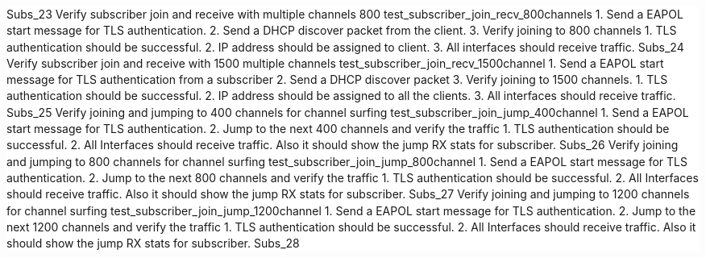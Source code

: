   </tr>
  <tr>
    <td>Subs_23</td>
    <td>Verify subscriber join and receive with multiple channels 800</td>
    <td>test_subscriber_join_recv_800channels</td>
    <td>1. Send a EAPOL start message for TLS authentication.
2. Send a DHCP discover packet from the client.
3. Verify joining to 800 channels
 </td>
    <td>1. TLS authentication should be successful.
2. IP address should be assigned to client.
3. All interfaces  should receive traffic.</td>
    <td></td>
  </tr>
  <tr>
    <td>Subs_24</td>
    <td>Verify subscriber join and receive with 1500 multiple channels</td>
    <td>test_subscriber_join_recv_1500channel</td>
    <td>1. Send a EAPOL start message for TLS authentication from a subscriber
2. Send a DHCP discover packet
3. Verify joining to 1500 channels. </td>
    <td>1. TLS authentication should be successful.
2. IP address should be assigned to all the clients.
3. All interfaces  should receive traffic.</td>
    <td></td>
  </tr>
  <tr>
    <td>Subs_25</td>
    <td>Verify joining and jumping to 400 channels for channel surfing</td>
    <td>test_subscriber_join_jump_400channel</td>
    <td>1. Send a EAPOL start message for TLS authentication.
2.  Jump to the next 400 channels and verify the traffic
 </td>
    <td>1. TLS authentication should be successful.
2. All Interfaces should receive traffic. Also it should show the jump RX stats for subscriber.</td>
    <td></td>
  </tr>
  <tr>
    <td>Subs_26</td>
    <td>Verify joining and jumping to  800 channels for channel surfing</td>
    <td>test_subscriber_join_jump_800channel</td>
    <td>1. Send a EAPOL start message for TLS authentication.
2.  Jump to the next 800 channels and verify the traffic
 </td>
    <td>1. TLS authentication should be successful.
2. All Interfaces should receive traffic. Also it should show the jump RX stats for subscriber.</td>
    <td></td>
  </tr>
  <tr>
    <td>Subs_27</td>
    <td>Verify joining and jumping to  1200 channels for channel surfing</td>
    <td>test_subscriber_join_jump_1200channel</td>
    <td>1. Send a EAPOL start message for TLS authentication.
2.  Jump to the next 1200 channels and verify the traffic
 </td>
    <td>1. TLS authentication should be successful.
2. All Interfaces should receive traffic. Also it should show the jump RX stats for subscriber.</td>
    <td></td>
  </tr>
  <tr>
    <td>Subs_28</td>